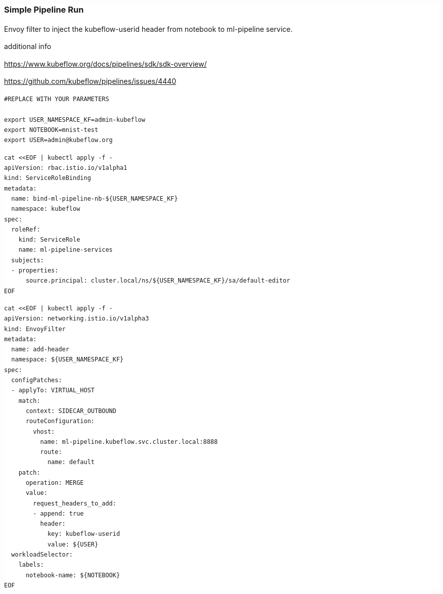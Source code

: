 
### Simple Pipeline Run

Envoy filter to inject the kubeflow-userid header from notebook to ml-pipeline service. 

additional info

https://www.kubeflow.org/docs/pipelines/sdk/sdk-overview/

https://github.com/kubeflow/pipelines/issues/4440

```
#REPLACE WITH YOUR PARAMETERS

export USER_NAMESPACE_KF=admin-kubeflow
export NOTEBOOK=mnist-test
export USER=admin@kubeflow.org
```

```console
cat <<EOF | kubectl apply -f -
apiVersion: rbac.istio.io/v1alpha1
kind: ServiceRoleBinding
metadata:
  name: bind-ml-pipeline-nb-${USER_NAMESPACE_KF}
  namespace: kubeflow
spec:
  roleRef:
    kind: ServiceRole
    name: ml-pipeline-services
  subjects:
  - properties:
      source.principal: cluster.local/ns/${USER_NAMESPACE_KF}/sa/default-editor
EOF
```	  
	  

```console
cat <<EOF | kubectl apply -f -
apiVersion: networking.istio.io/v1alpha3
kind: EnvoyFilter
metadata:
  name: add-header
  namespace: ${USER_NAMESPACE_KF}
spec:
  configPatches:
  - applyTo: VIRTUAL_HOST
    match:
      context: SIDECAR_OUTBOUND
      routeConfiguration:
        vhost:
          name: ml-pipeline.kubeflow.svc.cluster.local:8888
          route:
            name: default
    patch:
      operation: MERGE
      value:
        request_headers_to_add:
        - append: true
          header:
            key: kubeflow-userid
            value: ${USER}
  workloadSelector:
    labels:
      notebook-name: ${NOTEBOOK}
EOF
```
